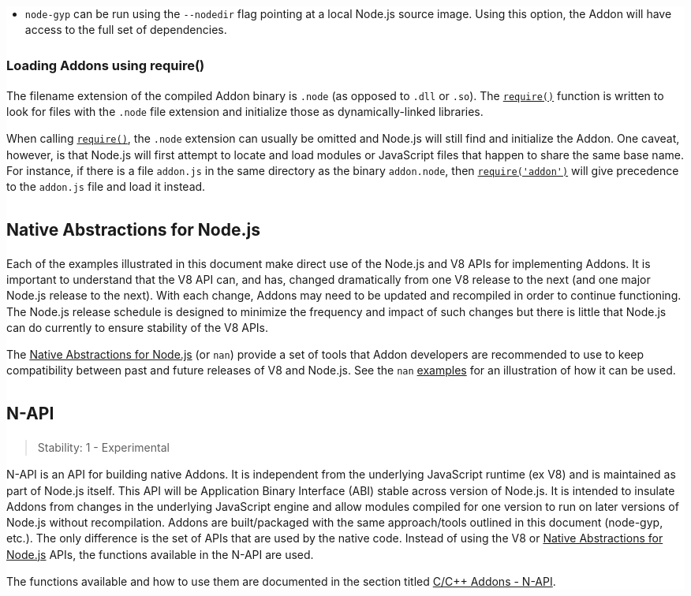 * `node-gyp` can be run using the `--nodedir` flag pointing at a local Node.js
source image. Using this option, the Addon will have access to the full set of
dependencies.

### Loading Addons using require()

The filename extension of the compiled Addon binary is `.node` (as opposed
to `.dll` or `.so`). The [`require()`][require] function is written to look for
files with the `.node` file extension and initialize those as dynamically-linked
libraries.

When calling [`require()`][require], the `.node` extension can usually be
omitted and Node.js will still find and initialize the Addon. One caveat,
however, is that Node.js will first attempt to locate and load modules or
JavaScript files that happen to share the same base name. For instance, if
there is a file `addon.js` in the same directory as the binary `addon.node`,
then [`require('addon')`][require] will give precedence to the `addon.js` file
and load it instead.

## Native Abstractions for Node.js

Each of the examples illustrated in this document make direct use of the
Node.js and V8 APIs for implementing Addons. It is important to understand
that the V8 API can, and has, changed dramatically from one V8 release to the
next (and one major Node.js release to the next). With each change, Addons may
need to be updated and recompiled in order to continue functioning. The Node.js
release schedule is designed to minimize the frequency and impact of such
changes but there is little that Node.js can do currently to ensure stability
of the V8 APIs.

The [Native Abstractions for Node.js][] (or `nan`) provide a set of tools that
Addon developers are recommended to use to keep compatibility between past and
future releases of V8 and Node.js. See the `nan` [examples][] for an
illustration of how it can be used.


## N-API

> Stability: 1 - Experimental

N-API is an API for building native Addons. It is independent from
the underlying JavaScript runtime (ex V8) and is maintained as part of
Node.js itself. This API will be Application Binary Interface (ABI) stable
across version of Node.js. It is intended to insulate Addons from
changes in the underlying JavaScript engine and allow modules
compiled for one version to run on later versions of Node.js without
recompilation. Addons are built/packaged with the same approach/tools
outlined in this document (node-gyp, etc.). The only difference is the
set of APIs that are used by the native code. Instead of using the V8
or [Native Abstractions for Node.js][] APIs, the functions available
in the N-API are used.

The functions available and how to use them are documented in the
section titled [C/C++ Addons - N-API](n-api.html).


[bindings]: https://github.com/TooTallNate/node-bindings
[download]: https://github.com/nodejs/node-addon-examples
[Embedder's Guide]: https://github.com/v8/v8/wiki/Embedder's%20Guide
[examples]: https://github.com/nodejs/nan/tree/master/examples/
[installation instructions]: https://github.com/nodejs/node-gyp#installation
[libuv]: https://github.com/libuv/libuv
[Linking to Node.js' own dependencies]: #addons_linking_to_node_js_own_dependencies
[Native Abstractions for Node.js]: https://github.com/nodejs/nan
[node-gyp]: https://github.com/nodejs/node-gyp
[require]: globals.html#globals_require
[v8-docs]: https://v8docs.nodesource.com/
